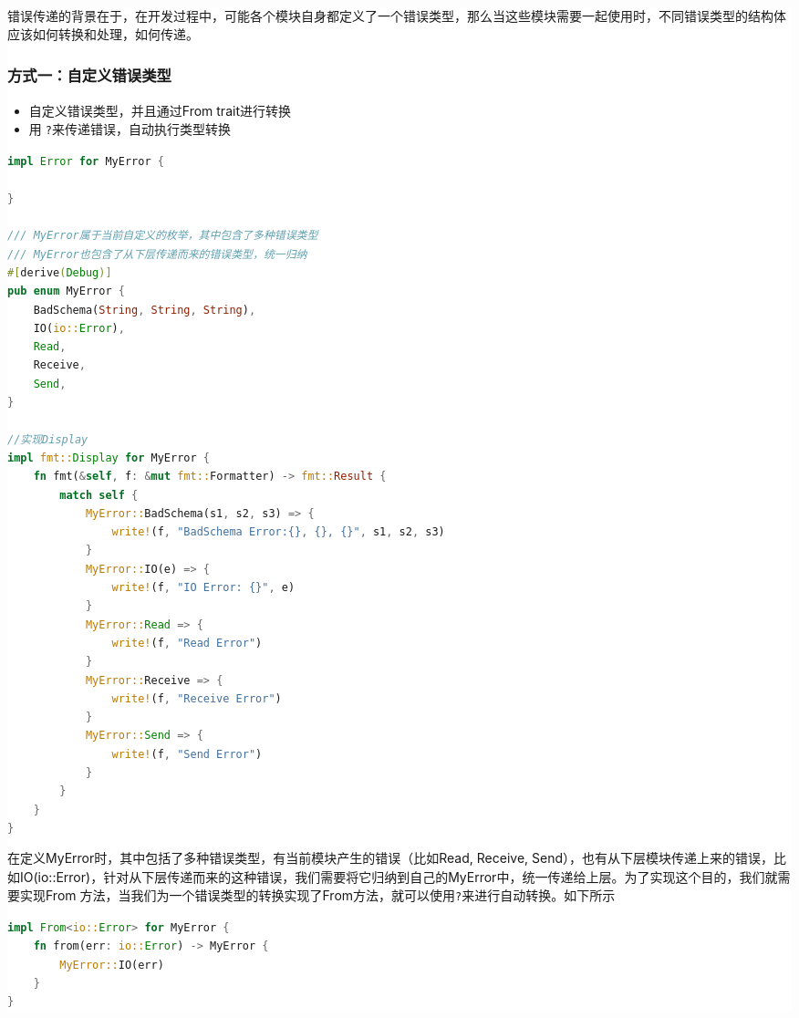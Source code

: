 错误传递的背景在于，在开发过程中，可能各个模块自身都定义了一个错误类型，那么当这些模块需要一起使用时，不同错误类型的结构体应该如何转换和处理，如何传递。

### 方式一：自定义错误类型

* 自定义错误类型，并且通过From trait进行转换
* 用 `?`来传递错误，自动执行类型转换

```rust
impl Error for MyError {

}

/// MyError属于当前自定义的枚举，其中包含了多种错误类型
/// MyError也包含了从下层传递而来的错误类型，统一归纳
#[derive(Debug)]
pub enum MyError {
    BadSchema(String, String, String),
    IO(io::Error),
    Read,
    Receive,
    Send,
}

//实现Display
impl fmt::Display for MyError {
    fn fmt(&self, f: &mut fmt::Formatter) -> fmt::Result {
        match self {
            MyError::BadSchema(s1, s2, s3) => {
                write!(f, "BadSchema Error:{}, {}, {}", s1, s2, s3)
            }
            MyError::IO(e) => {
                write!(f, "IO Error: {}", e)
            }
            MyError::Read => {
                write!(f, "Read Error")
            }
            MyError::Receive => {
                write!(f, "Receive Error")
            }
            MyError::Send => {
                write!(f, "Send Error")
            }
        }
    }
}
```

在定义MyError时，其中包括了多种错误类型，有当前模块产生的错误（比如Read, Receive, Send），也有从下层模块传递上来的错误，比如IO(io::Error)，针对从下层传递而来的这种错误，我们需要将它归纳到自己的MyError中，统一传递给上层。为了实现这个目的，我们就需要实现From 方法，当我们为一个错误类型的转换实现了From方法，就可以使用`?`来进行自动转换。如下所示

```rust
impl From<io::Error> for MyError {
    fn from(err: io::Error) -> MyError {
        MyError::IO(err)
    }
}
```
